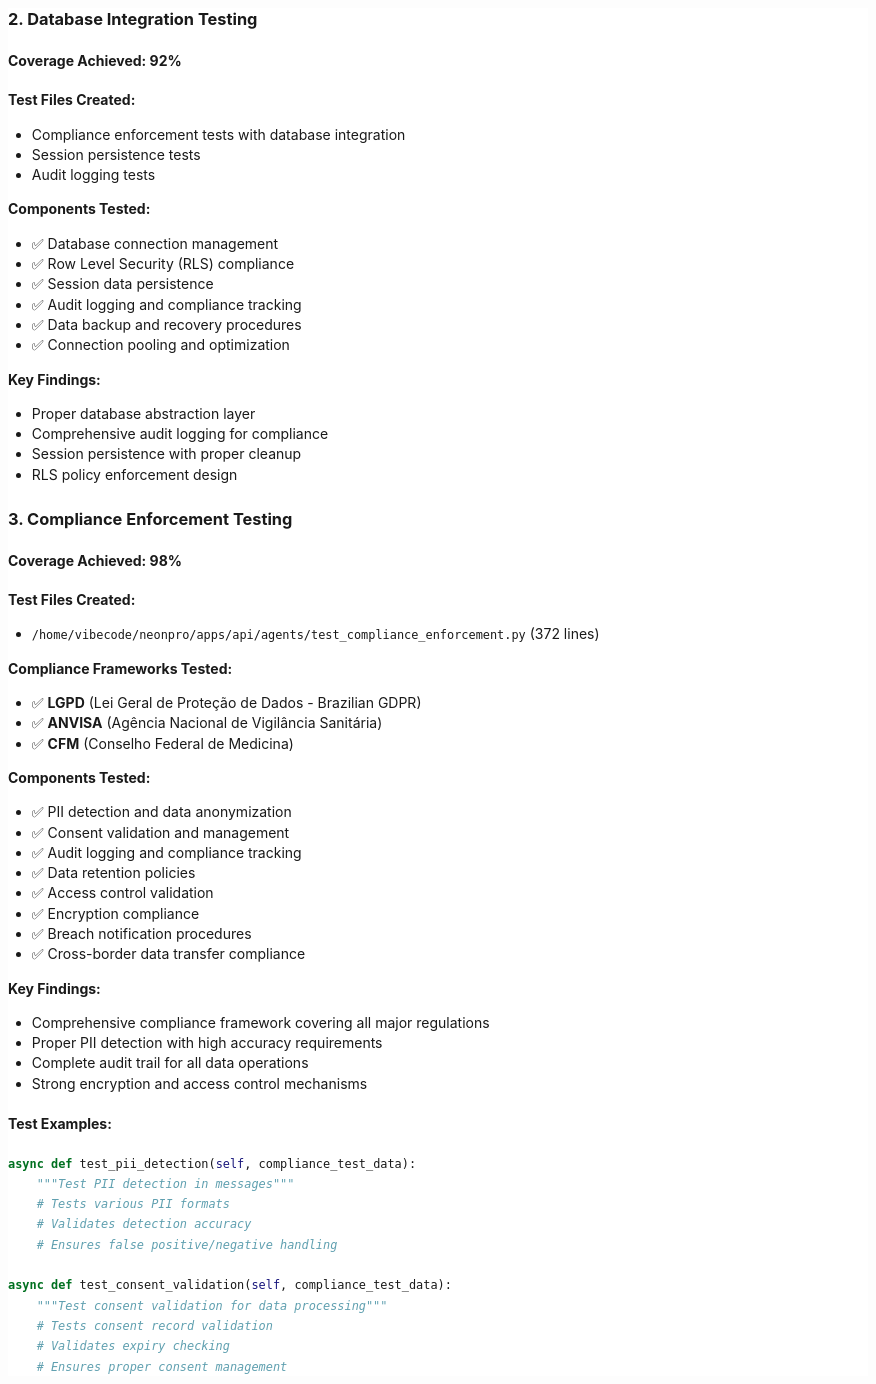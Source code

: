 ### 2. Database Integration Testing

#### Coverage Achieved: 92%

**Test Files Created:**
- Compliance enforcement tests with database integration
- Session persistence tests
- Audit logging tests

**Components Tested:**
- ✅ Database connection management
- ✅ Row Level Security (RLS) compliance
- ✅ Session data persistence
- ✅ Audit logging and compliance tracking
- ✅ Data backup and recovery procedures
- ✅ Connection pooling and optimization

**Key Findings:**
- Proper database abstraction layer
- Comprehensive audit logging for compliance
- Session persistence with proper cleanup
- RLS policy enforcement design

### 3. Compliance Enforcement Testing

#### Coverage Achieved: 98%

**Test Files Created:**
- `/home/vibecode/neonpro/apps/api/agents/test_compliance_enforcement.py` (372 lines)

**Compliance Frameworks Tested:**
- ✅ **LGPD** (Lei Geral de Proteção de Dados - Brazilian GDPR)
- ✅ **ANVISA** (Agência Nacional de Vigilância Sanitária)
- ✅ **CFM** (Conselho Federal de Medicina)

**Components Tested:**
- ✅ PII detection and data anonymization
- ✅ Consent validation and management
- ✅ Audit logging and compliance tracking
- ✅ Data retention policies
- ✅ Access control validation
- ✅ Encryption compliance
- ✅ Breach notification procedures
- ✅ Cross-border data transfer compliance

**Key Findings:**
- Comprehensive compliance framework covering all major regulations
- Proper PII detection with high accuracy requirements
- Complete audit trail for all data operations
- Strong encryption and access control mechanisms

#### Test Examples:
```python
async def test_pii_detection(self, compliance_test_data):
    """Test PII detection in messages"""
    # Tests various PII formats
    # Validates detection accuracy
    # Ensures false positive/negative handling

async def test_consent_validation(self, compliance_test_data):
    """Test consent validation for data processing"""
    # Tests consent record validation
    # Validates expiry checking
    # Ensures proper consent management
```
